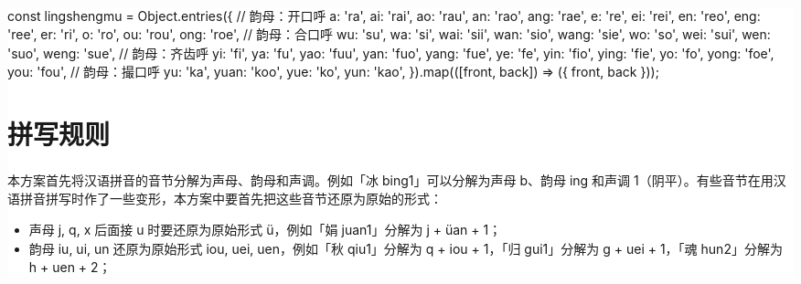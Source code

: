 const lingshengmu = Object.entries({
  // 韵母：开口呼
  a: 'ra',
  ai: 'rai',
  ao: 'rau',
  an: 'rao',
  ang: 'rae',
  e: 're',
  ei: 'rei',
  en: 'reo',
  eng: 'ree',
  er: 'ri',
  o: 'ro',
  ou: 'rou',
  ong: 'roe',
  // 韵母：合口呼
  wu: 'su',
  wa: 'si',
  wai: 'sii',
  wan: 'sio',
  wang: 'sie',
  wo: 'so',
  wei: 'sui',
  wen: 'suo',
  weng: 'sue',
  // 韵母：齐齿呼
  yi: 'fi',
  ya: 'fu',
  yao: 'fuu',
  yan: 'fuo',
  yang: 'fue',
  ye: 'fe',
  yin: 'fio',
  ying: 'fie',
  yo: 'fo',
  yong: 'foe',
  you: 'fou',
  // 韵母：撮口呼
  yu: 'ka',
  yuan: 'koo',
  yue: 'ko',
  yun: 'kao',
}).map(([front, back]) => ({ front, back }));
</script>

# 拼写规则

本方案首先将汉语拼音的音节分解为声母、韵母和声调。例如「冰 bing1」可以分解为声母 b、韵母 ing 和声调 1（阴平）。有些音节在用汉语拼音拼写时作了一些变形，本方案中要首先把这些音节还原为原始的形式：

- 声母 j, q, x 后面接 u 时要还原为原始形式 ü，例如「娟 juan1」分解为 j + üan + 1；
- 韵母 iu, ui, un 还原为原始形式 iou, uei, uen，例如「秋 qiu1」分解为 q + iou + 1，「归 gui1」分解为 g + uei + 1，「魂 hun2」分解为 h + uen + 2；
